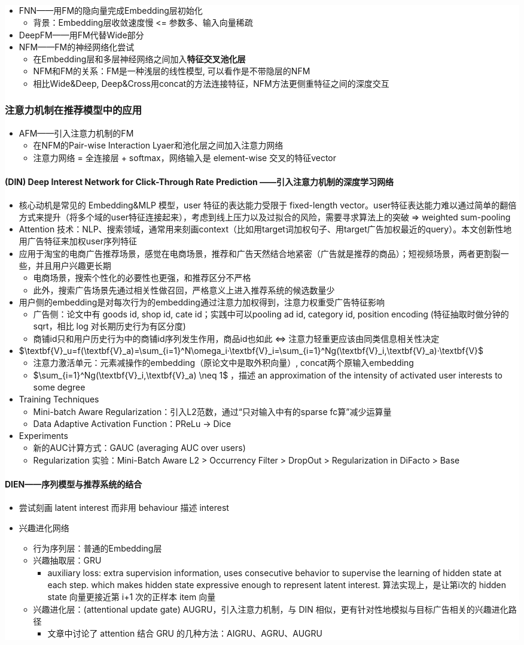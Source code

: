 * FNN——用FM的隐向量完成Embedding层初始化
  * 背景：Embedding层收敛速度慢 <= 参数多、输入向量稀疏
* DeepFM——用FM代替Wide部分
* NFM——FM的神经网络化尝试
  * 在Embedding层和多层神经网络之间加入**特征交叉池化层**
  * NFM和FM的关系：FM是一种浅层的线性模型, 可以看作是不带隐层的NFM
  * 相比Wide&Deep, Deep&Cross用concat的方法连接特征，NFM方法更侧重特征之间的深度交互



### 注意力机制在推荐模型中的应用

* AFM——引入注意力机制的FM
  * 在NFM的Pair-wise Interaction Lyaer和池化层之间加入注意力网络
  * 注意力网络 = 全连接层 + softmax，网络输入是 element-wise 交叉的特征vector



#### (DIN) Deep Interest Network for Click-Through Rate Prediction ——引入注意力机制的深度学习网络

  * 核心动机是常见的 Embedding&MLP 模型，user 特征的表达能力受限于 fixed-length vector。user特征表达能力难以通过简单的翻倍方式来提升（将多个域的user特征连接起来），考虑到线上压力以及过拟合的风险，需要寻求算法上的突破 => weighted sum-pooling
  * Attention 技术：NLP、搜索领域，通常用来刻画context（比如用target词加权句子、用target广告加权最近的query）。本文创新性地用广告特征来加权user序列特征
  * 应用于淘宝的电商广告推荐场景，感觉在电商场景，推荐和广告天然结合地紧密（广告就是推荐的商品）；短视频场景，两者更割裂一些，并且用户兴趣更长期
      * 电商场景，搜索个性化的必要性也更强，和推荐区分不严格
    * 此外，搜索广告场景先通过相关性做召回，严格意义上进入推荐系统的候选数量少
  * 用户侧的embedding是对每次行为的embedding通过注意力加权得到，注意力权重受广告特征影响
    * 广告侧：论文中有 goods id, shop id, cate id；实践中可以pooling ad id, category id, position encoding (特征抽取时做分钟的sqrt，相比 log 对长期历史行为有区分度)
    * 商铺id只和用户历史行为中的商铺id序列发生作用，商品id也如此 <=> 注意力轻重更应该由同类信息相关性决定
  * $\textbf{V}_u=f(\textbf{V}_a)=\sum_{i=1}^N\omega_i·\textbf{V}_i=\sum_{i=1}^Ng(\textbf{V}_i,\textbf{V}_a)·\textbf{V}$ 
      * 注意力激活单元：元素减操作的embedding（原论文中是取外积向量）, concat两个原输入embedding
      * $\sum_{i=1}^Ng(\textbf{V}_i,\textbf{V}_a) \neq 1$ ，描述 an approximation of the intensity of activated user interests to some degree
  * Training Techniques
    * Mini-batch Aware Regularization：引入L2范数，通过“只对输入中有的sparse fc算”减少运算量
    * Data Adaptive Activation Function：PReLu -> Dice
  * Experiments
    * 新的AUC计算方式：GAUC (averaging AUC over users)
    * Regularization 实验：Mini-Batch Aware L2 > Occurrency Filter > DropOut > Regularization in DiFacto > Base

#### DIEN——序列模型与推荐系统的结合

* 尝试刻画 latent interest 而非用 behaviour 描述 interest

* 兴趣进化网络
  * 行为序列层：普通的Embedding层
  * 兴趣抽取层：GRU
    * auxiliary loss: extra supervision information, uses consecutive behavior to supervise the learning of hidden state at each step. which makes hidden state expressive enough to represent latent interest. 算法实现上，是让第i次的 hidden state 向量更接近第 i+1 次的正样本 item 向量
  * 兴趣进化层：(attentional update gate) AUGRU，引入注意力机制，与 DIN 相似，更有针对性地模拟与目标广告相关的兴趣进化路径
    * 文章中讨论了 attention 结合 GRU 的几种方法：AIGRU、AGRU、AUGRU
